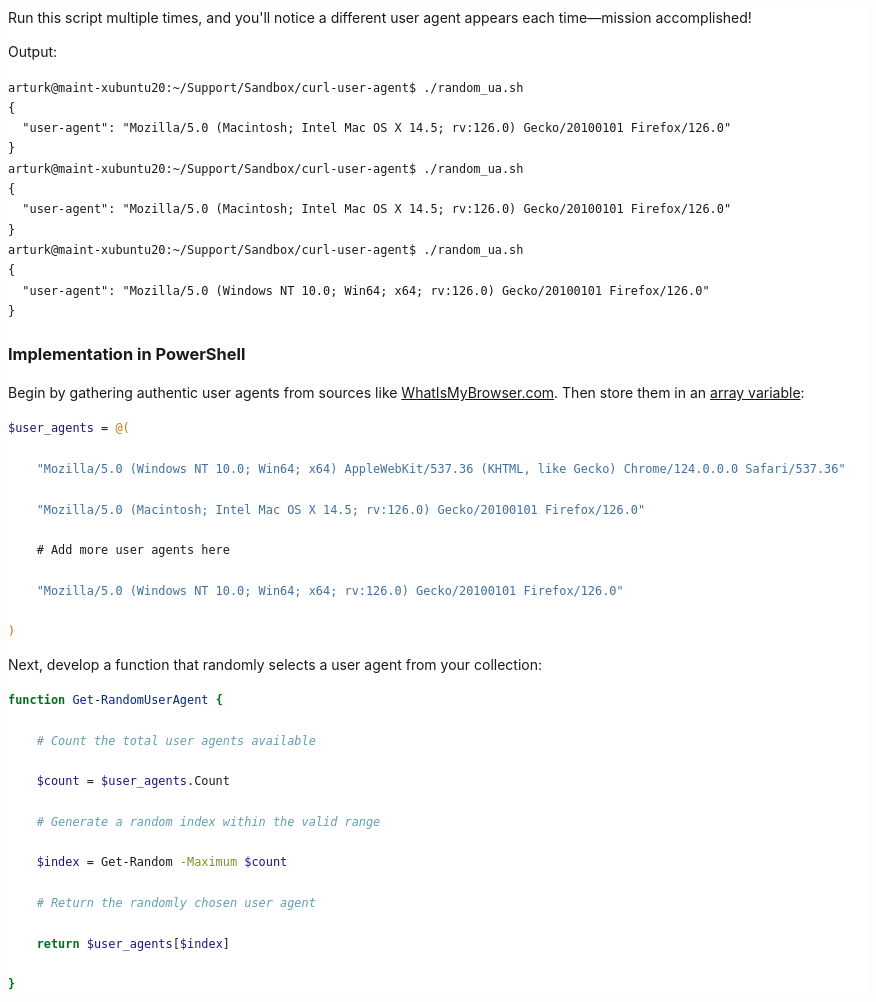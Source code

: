 Run this script multiple times, and you'll notice a different user agent appears each time—mission accomplished!

Output:

```ssh
arturk@maint-xubuntu20:~/Support/Sandbox/curl-user-agent$ ./random_ua.sh 
{
  "user-agent": "Mozilla/5.0 (Macintosh; Intel Mac OS X 14.5; rv:126.0) Gecko/20100101 Firefox/126.0"
}
arturk@maint-xubuntu20:~/Support/Sandbox/curl-user-agent$ ./random_ua.sh 
{
  "user-agent": "Mozilla/5.0 (Macintosh; Intel Mac OS X 14.5; rv:126.0) Gecko/20100101 Firefox/126.0"
}
arturk@maint-xubuntu20:~/Support/Sandbox/curl-user-agent$ ./random_ua.sh 
{
  "user-agent": "Mozilla/5.0 (Windows NT 10.0; Win64; x64; rv:126.0) Gecko/20100101 Firefox/126.0"
}
```

### Implementation in PowerShell

Begin by gathering authentic user agents from sources like [WhatIsMyBrowser.com](https://www.whatismybrowser.com/). Then store them in an [array variable](https://learn.microsoft.com/en-us/powershell/module/microsoft.powershell.core/about/about_arrays?view=powershell-7.4):

```sh
$user_agents = @(

    "Mozilla/5.0 (Windows NT 10.0; Win64; x64) AppleWebKit/537.36 (KHTML, like Gecko) Chrome/124.0.0.0 Safari/537.36"

    "Mozilla/5.0 (Macintosh; Intel Mac OS X 14.5; rv:126.0) Gecko/20100101 Firefox/126.0"

    # Add more user agents here

    "Mozilla/5.0 (Windows NT 10.0; Win64; x64; rv:126.0) Gecko/20100101 Firefox/126.0"

)
```

Next, develop a function that randomly selects a user agent from your collection:

```sh
function Get-RandomUserAgent {

    # Count the total user agents available

    $count = $user_agents.Count

    # Generate a random index within the valid range

    $index = Get-Random -Maximum $count

    # Return the randomly chosen user agent

    return $user_agents[$index]

}
```
